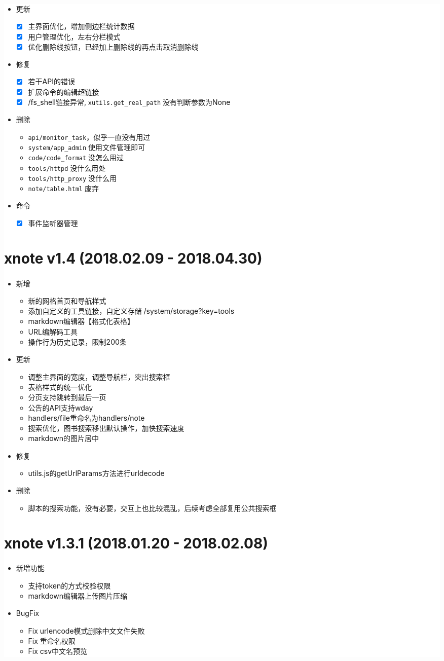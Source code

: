 - 更新
    - [x] 主界面优化，增加侧边栏统计数据
    - [x] 用户管理优化，左右分栏模式
    - [x] 优化删除线按钮，已经加上删除线的再点击取消删除线

- 修复
    - [x] 若干API的错误
    - [x] 扩展命令的编辑超链接
    - [x] /fs\_shell链接异常, ```xutils.get_real_path``` 没有判断参数为None

- 删除
    - ```api/monitor_task```，似乎一直没有用过
    - ```system/app_admin``` 使用文件管理即可
    - ```code/code_format``` 没怎么用过
    - ```tools/httpd``` 没什么用处
    - ```tools/http_proxy``` 没什么用
    - ```note/table.html``` 废弃

- 命令
    - [x] 事件监听器管理

# xnote v1.4 (2018.02.09 - 2018.04.30)

- 新增
    - 新的网格首页和导航样式
    - 添加自定义的工具链接，自定义存储 /system/storage?key=tools
    - markdown编辑器【格式化表格】
    - URL编解码工具
    - 操作行为历史记录，限制200条

- 更新
    - 调整主界面的宽度，调整导航栏，突出搜索框
    - 表格样式的统一优化
    - 分页支持跳转到最后一页
    - 公告的API支持wday
    - handlers/file重命名为handlers/note
    - 搜索优化，图书搜索移出默认操作，加快搜索速度
    - markdown的图片居中

- 修复
    - utils.js的getUrlParams方法进行urldecode

- 删除
    - 脚本的搜索功能，没有必要，交互上也比较混乱，后续考虑全部复用公共搜索框


# xnote v1.3.1 (2018.01.20 - 2018.02.08)

- 新增功能
    - 支持token的方式校验权限
    - markdown编辑器上传图片压缩

- BugFix
    - Fix urlencode模式删除中文文件失败
    - Fix 重命名权限
    - Fix csv中文名预览

